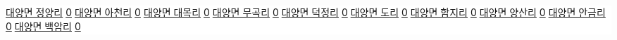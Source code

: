 
  <tr class="item">
    <td><a href="경상남도 합천군 대양면 정양리">대양면 정양리</a></td>
    <td><a href="경상남도 합천군 대양면 정양리">0</a></td>
  </tr>
    

  <tr class="item">
    <td><a href="경상남도 합천군 대양면 아천리">대양면 아천리</a></td>
    <td><a href="경상남도 합천군 대양면 아천리">0</a></td>
  </tr>
    

  <tr class="item">
    <td><a href="경상남도 합천군 대양면 대목리">대양면 대목리</a></td>
    <td><a href="경상남도 합천군 대양면 대목리">0</a></td>
  </tr>
    

  <tr class="item">
    <td><a href="경상남도 합천군 대양면 무곡리">대양면 무곡리</a></td>
    <td><a href="경상남도 합천군 대양면 무곡리">0</a></td>
  </tr>
    

  <tr class="item">
    <td><a href="경상남도 합천군 대양면 덕정리">대양면 덕정리</a></td>
    <td><a href="경상남도 합천군 대양면 덕정리">0</a></td>
  </tr>
    

  <tr class="item">
    <td><a href="경상남도 합천군 대양면 도리">대양면 도리</a></td>
    <td><a href="경상남도 합천군 대양면 도리">0</a></td>
  </tr>
    

  <tr class="item">
    <td><a href="경상남도 합천군 대양면 함지리">대양면 함지리</a></td>
    <td><a href="경상남도 합천군 대양면 함지리">0</a></td>
  </tr>
    

  <tr class="item">
    <td><a href="경상남도 합천군 대양면 양산리">대양면 양산리</a></td>
    <td><a href="경상남도 합천군 대양면 양산리">0</a></td>
  </tr>
    

  <tr class="item">
    <td><a href="경상남도 합천군 대양면 안금리">대양면 안금리</a></td>
    <td><a href="경상남도 합천군 대양면 안금리">0</a></td>
  </tr>
    

  <tr class="item">
    <td><a href="경상남도 합천군 대양면 백암리">대양면 백암리</a></td>
    <td><a href="경상남도 합천군 대양면 백암리">0</a></td>
  </tr>
    